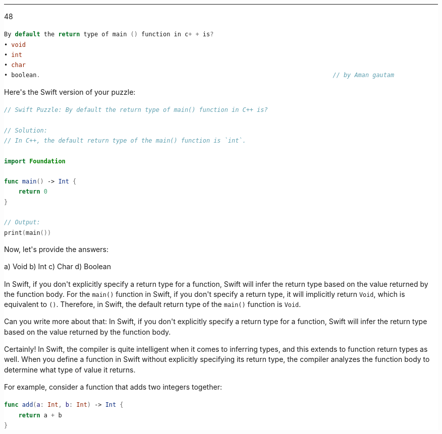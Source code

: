 

___
48

```C++
By default the return type of main () function in c+ + is?
• void 
• int 
• char 
• boolean.                                                                                 // by Aman gautam
```

Here's the Swift version of your puzzle:

```swift
// Swift Puzzle: By default the return type of main() function in C++ is?

// Solution:
// In C++, the default return type of the main() function is `int`.

import Foundation

func main() -> Int {
    return 0
}

// Output:
print(main())
```

Now, let's provide the answers:

a) Void
b) Int
c) Char
d) Boolean

In Swift, if you don't explicitly specify a return type for a function, Swift will infer the return type based on the value returned by the function body. For the `main()` function in Swift, if you don't specify a return type, it will implicitly return `Void`, which is equivalent to `()`. Therefore, in Swift, the default return type of the `main()` function is `Void`.

Can you write more about that: In Swift, if you don't explicitly specify a return type for a function, Swift will infer the return type based on the value returned by the function body.

Certainly! In Swift, the compiler is quite intelligent when it comes to inferring types, and this extends to function return types as well. When you define a function in Swift without explicitly specifying its return type, the compiler analyzes the function body to determine what type of value it returns. 

For example, consider a function that adds two integers together:

```swift
func add(a: Int, b: Int) -> Int {
    return a + b
}
```

